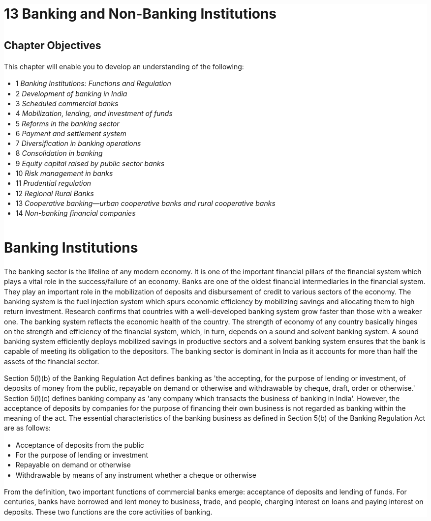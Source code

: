# 13 Banking and Non-Banking Institutions

## **Chapter Objectives**

This chapter will enable you to develop an understanding of the following:

- 1 *Banking Institutions: Functions and Regulation*
- 2 *Development of banking in India*
- 3 *Scheduled commercial banks*
- 4 *Mobilization, lending, and investment of funds*
- 5 *Reforms in the banking sector*
- 6 *Payment and settlement system*
- 7 *Diversification in banking operations*
- 8 *Consolidation in banking*
- 9 *Equity capital raised by public sector banks*
- 10 *Risk management in banks*
- 11 *Prudential regulation*
- 12 *Regional Rural Banks*
- 13 *Cooperative banking—urban cooperative banks and rural cooperative banks*
- 14 *Non-banking financial companies*

# **Banking Institutions**

The banking sector is the lifeline of any modern economy. It is one of the important financial pillars of the financial system which plays a vital role in the success/failure of an economy. Banks are one of the oldest financial intermediaries in the financial system. They play an important role in the mobilization of deposits and disbursement of credit to various sectors of the economy. The banking system is the fuel injection system which spurs economic efficiency by mobilizing savings and allocating them to high return investment. Research confirms that countries with a well-developed banking system grow faster than those with a weaker one. The banking system reflects the economic health of the country. The strength of economy of any country basically hinges on the strength and efficiency of the financial system, which, in turn, depends on a sound and solvent banking system. A sound banking system efficiently deploys mobilized savings in productive sectors and a solvent banking system ensures that the bank is capable of meeting its obligation to the depositors. The banking sector is dominant in India as it accounts for more than half the assets of the financial sector.

Section 5(l)(b) of the Banking Regulation Act defines banking as 'the accepting, for the purpose of lending or investment, of deposits of money from the public, repayable on demand or otherwise and withdrawable by cheque, draft, order or otherwise.' Section 5(l)(c) defines banking company as 'any company which transacts the business of banking in India'. However, the acceptance of deposits by companies for the purpose of financing their own business is not regarded as banking within the meaning of the act. The essential characteristics of the banking business as defined in Section 5(b) of the Banking Regulation Act are as follows:

- Acceptance of deposits from the public
- For the purpose of lending or investment
- Repayable on demand or otherwise
- Withdrawable by means of any instrument whether a cheque or otherwise

From the definition, two important functions of commercial banks emerge: acceptance of deposits and lending of funds. For centuries, banks have borrowed and lent money to business, trade, and people, charging interest on loans and paying interest on deposits. These two functions are the core activities of banking.
